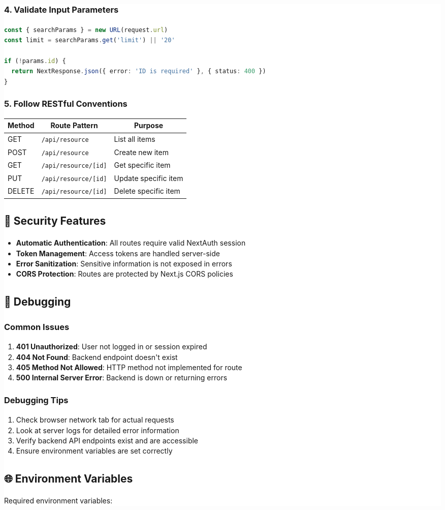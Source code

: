 ### 4. Validate Input Parameters
```typescript
const { searchParams } = new URL(request.url)
const limit = searchParams.get('limit') || '20'

if (!params.id) {
  return NextResponse.json({ error: 'ID is required' }, { status: 400 })
}
```

### 5. Follow RESTful Conventions

| Method | Route Pattern | Purpose |
|--------|--------------|---------|
| GET | `/api/resource` | List all items |
| POST | `/api/resource` | Create new item |
| GET | `/api/resource/[id]` | Get specific item |
| PUT | `/api/resource/[id]` | Update specific item |
| DELETE | `/api/resource/[id]` | Delete specific item |

## 🔐 Security Features

- **Automatic Authentication**: All routes require valid NextAuth session
- **Token Management**: Access tokens are handled server-side
- **Error Sanitization**: Sensitive information is not exposed in errors
- **CORS Protection**: Routes are protected by Next.js CORS policies

## 🐛 Debugging

### Common Issues

1. **401 Unauthorized**: User not logged in or session expired
2. **404 Not Found**: Backend endpoint doesn't exist
3. **405 Method Not Allowed**: HTTP method not implemented for route
4. **500 Internal Server Error**: Backend is down or returning errors

### Debugging Tips

1. Check browser network tab for actual requests
2. Look at server logs for detailed error information
3. Verify backend API endpoints exist and are accessible
4. Ensure environment variables are set correctly

## 🌐 Environment Variables

Required environment variables:
